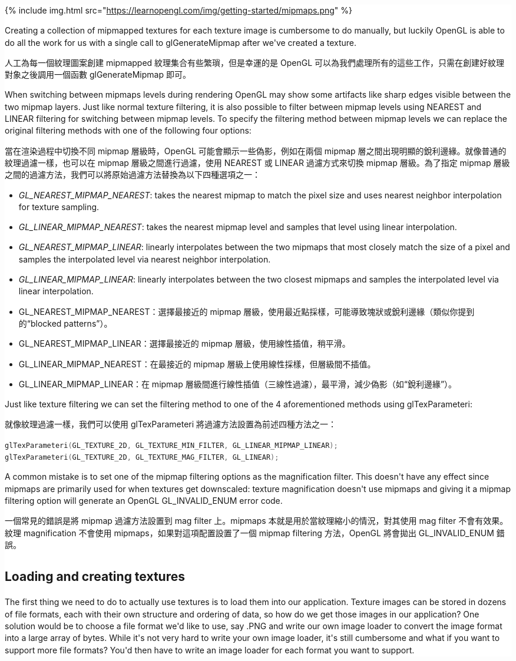 {% include img.html src="https://learnopengl.com/img/getting-started/mipmaps.png" %}

Creating a collection of mipmapped textures for each texture image is cumbersome to do manually, but luckily OpenGL is able to do all the work for us with a single call to glGenerateMipmap after we've created a texture.

人工為每一個紋理圖案創建 mipmapped 紋理集合有些繁瑣，但是幸運的是 OpenGL 可以為我們處理所有的這些工作，只需在創建好紋理對象之後調用一個函數 glGenerateMipmap 即可。

When switching between mipmaps levels during rendering OpenGL may show some artifacts like sharp edges visible between the two mipmap layers. Just like normal texture filtering, it is also possible to filter between mipmap levels using NEAREST and LINEAR filtering for switching between mipmap levels. To specify the filtering method between mipmap levels we can replace the original filtering methods with one of the following four options:

當在渲染過程中切換不同 mipmap 層級時，OpenGL 可能會顯示一些偽影，例如在兩個 mipmap 層之間出現明顯的銳利邊緣。就像普通的紋理過濾一樣，也可以在 mipmap 層級之間進行過濾，使用 NEAREST 或 LINEAR 過濾方式來切換 mipmap 層級。為了指定 mipmap 層級之間的過濾方法，我們可以將原始過濾方法替換為以下四種選項之一：

- _GL_NEAREST_MIPMAP_NEAREST_: takes the nearest mipmap to match the pixel size and uses nearest neighbor interpolation for texture sampling.
- _GL_LINEAR_MIPMAP_NEAREST_: takes the nearest mipmap level and samples that level using linear interpolation.
- _GL_NEAREST_MIPMAP_LINEAR_: linearly interpolates between the two mipmaps that most closely match the size of a pixel and samples the interpolated level via nearest neighbor interpolation.
- _GL_LINEAR_MIPMAP_LINEAR_: linearly interpolates between the two closest mipmaps and samples the interpolated level via linear interpolation.

- GL_NEAREST_MIPMAP_NEAREST：選擇最接近的 mipmap 層級，使用最近點採樣，可能導致塊狀或銳利邊緣（類似你提到的“blocked patterns”）。
- GL_NEAREST_MIPMAP_LINEAR：選擇最接近的 mipmap 層級，使用線性插值，稍平滑。
- GL_LINEAR_MIPMAP_NEAREST：在最接近的 mipmap 層級上使用線性採樣，但層級間不插值。
- GL_LINEAR_MIPMAP_LINEAR：在 mipmap 層級間進行線性插值（三線性過濾），最平滑，減少偽影（如“銳利邊緣”）。

Just like texture filtering we can set the filtering method to one of the 4 aforementioned methods using glTexParameteri:

就像紋理過濾一樣，我們可以使用 glTexParameteri 將過濾方法設置為前述四種方法之一：

```c
glTexParameteri(GL_TEXTURE_2D, GL_TEXTURE_MIN_FILTER, GL_LINEAR_MIPMAP_LINEAR);
glTexParameteri(GL_TEXTURE_2D, GL_TEXTURE_MAG_FILTER, GL_LINEAR);
```

A common mistake is to set one of the mipmap filtering options as the magnification filter. This doesn't have any effect since mipmaps are primarily used for when textures get downscaled: texture magnification doesn't use mipmaps and giving it a mipmap filtering option will generate an OpenGL GL_INVALID_ENUM error code.

一個常見的錯誤是將 mipmap 過濾方法設置到 mag filter 上。mipmaps 本就是用於當紋理縮小的情況，對其使用 mag filter 不會有效果。紋理 magnification 不會使用 mipmaps，如果對這項配置設置了一個 mipmap filtering 方法，OpenGL 將會拋出 GL_INVALID_ENUM 錯誤。

## Loading and creating textures

The first thing we need to do to actually use textures is to load them into our application. Texture images can be stored in dozens of file formats, each with their own structure and ordering of data, so how do we get those images in our application? One solution would be to choose a file format we'd like to use, say .PNG and write our own image loader to convert the image format into a large array of bytes. While it's not very hard to write your own image loader, it's still cumbersome and what if you want to support more file formats? You'd then have to write an image loader for each format you want to support.
